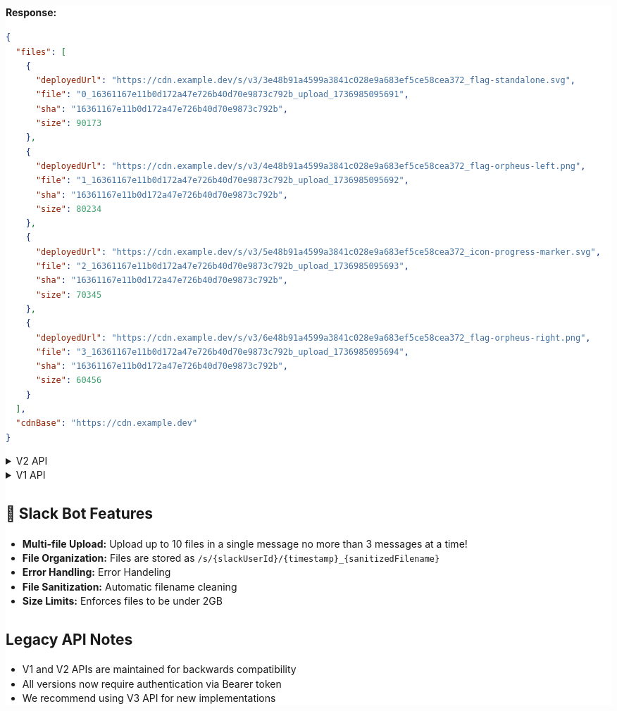 **Response:**
```json
{
  "files": [
    {
      "deployedUrl": "https://cdn.example.dev/s/v3/3e48b91a4599a3841c028e9a683ef5ce58cea372_flag-standalone.svg",
      "file": "0_16361167e11b0d172a47e726b40d70e9873c792b_upload_1736985095691",
      "sha": "16361167e11b0d172a47e726b40d70e9873c792b",
      "size": 90173
    },
    {
      "deployedUrl": "https://cdn.example.dev/s/v3/4e48b91a4599a3841c028e9a683ef5ce58cea372_flag-orpheus-left.png",
      "file": "1_16361167e11b0d172a47e726b40d70e9873c792b_upload_1736985095692",
      "sha": "16361167e11b0d172a47e726b40d70e9873c792b",
      "size": 80234
    },
    {
      "deployedUrl": "https://cdn.example.dev/s/v3/5e48b91a4599a3841c028e9a683ef5ce58cea372_icon-progress-marker.svg",
      "file": "2_16361167e11b0d172a47e726b40d70e9873c792b_upload_1736985095693",
      "sha": "16361167e11b0d172a47e726b40d70e9873c792b",
      "size": 70345
    },
    {
      "deployedUrl": "https://cdn.example.dev/s/v3/6e48b91a4599a3841c028e9a683ef5ce58cea372_flag-orpheus-right.png",
      "file": "3_16361167e11b0d172a47e726b40d70e9873c792b_upload_1736985095694",
      "sha": "16361167e11b0d172a47e726b40d70e9873c792b",
      "size": 60456
    }
  ],
  "cdnBase": "https://cdn.example.dev"
}
```

<details><summary>V2 API</summary></details>

<details><summary>V1 API</summary></details>

## 🤖 Slack Bot Features

- **Multi-file Upload:** Upload up to 10 files in a single message no more than 3 messages at a time!
- **File Organization:** Files are stored as `/s/{slackUserId}/{timestamp}_{sanitizedFilename}`
- **Error Handling:** Error Handeling
- **File Sanitization:** Automatic filename cleaning
- **Size Limits:** Enforces files to be under 2GB

## Legacy API Notes
- V1 and V2 APIs are maintained for backwards compatibility
- All versions now require authentication via Bearer token
- We recommend using V3 API for new implementations
